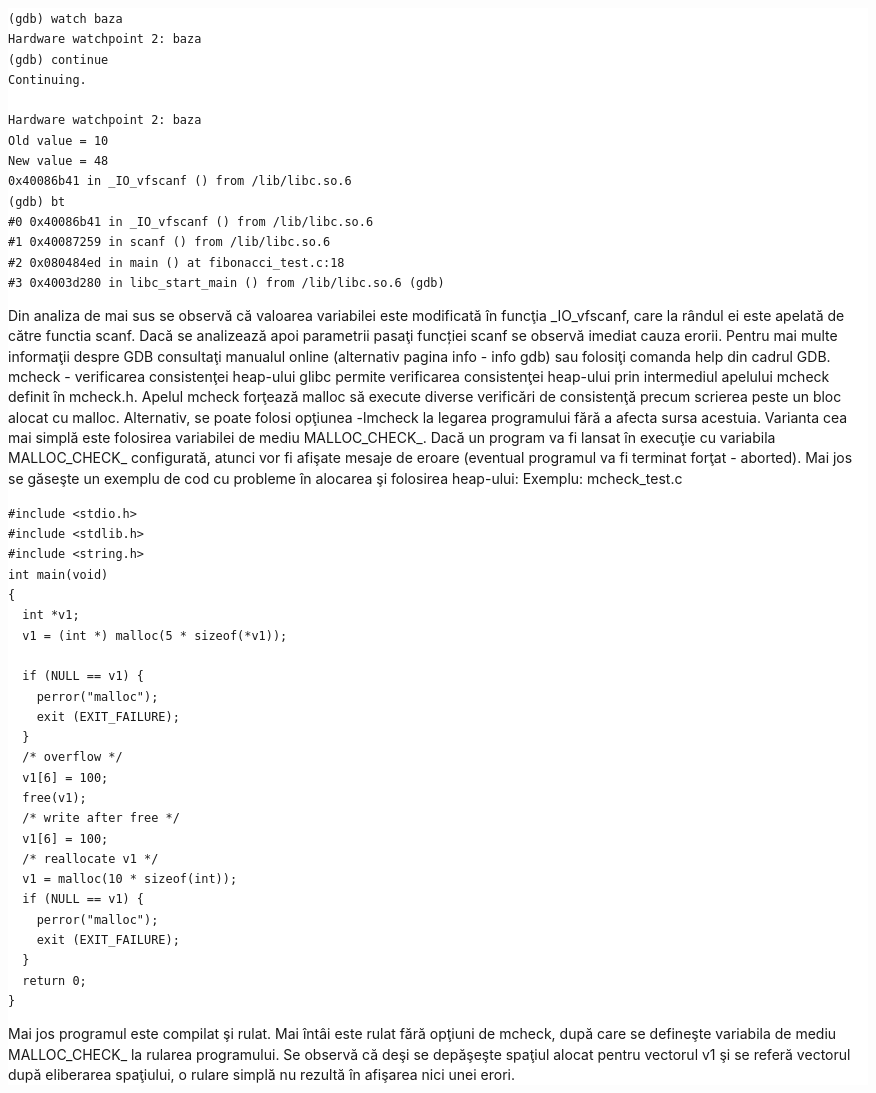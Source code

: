 ```
(gdb) watch baza
Hardware watchpoint 2: baza
(gdb) continue
Continuing.

Hardware watchpoint 2: baza
Old value = 10
New value = 48
0x40086b41 in _IO_vfscanf () from /lib/libc.so.6
(gdb) bt
#0 0x40086b41 in _IO_vfscanf () from /lib/libc.so.6
#1 0x40087259 in scanf () from /lib/libc.so.6
#2 0x080484ed in main () at fibonacci_test.c:18
#3 0x4003d280 in libc_start_main () from /lib/libc.so.6 (gdb)
```
Din analiza de mai sus se observă că valoarea variabilei este modificată în funcţia \_IO_vfscanf, care la rândul ei este apelată de către functia scanf. Dacă se analizează apoi parametrii pasaţi funcției scanf se observă imediat cauza erorii.
Pentru mai multe informaţii despre GDB consultaţi manualul online (alternativ pagina info - info gdb) sau folosiţi comanda help din cadrul GDB.
mcheck - verificarea consistenţei heap-ului
glibc permite verificarea consistenţei heap-ului prin intermediul apelului mcheck definit în mcheck.h.
Apelul mcheck forţează malloc să execute diverse verificări de consistenţă precum scrierea peste un bloc alocat cu malloc.
Alternativ, se poate folosi opţiunea -lmcheck la legarea programului fără a afecta sursa acestuia.
Varianta cea mai simplă este folosirea variabilei de mediu MALLOC_CHECK_. Dacă un program va fi lansat în execuţie cu variabila MALLOC_CHECK_ configurată, atunci vor fi afişate mesaje de eroare (eventual programul va fi terminat forţat - aborted).
Mai jos se găseşte un exemplu de cod cu probleme în alocarea şi folosirea heap-ului:
Exemplu: mcheck_test.c
```
#include <stdio.h>
#include <stdlib.h>
#include <string.h>
int main(void)
{
  int *v1;
  v1 = (int *) malloc(5 * sizeof(*v1));

  if (NULL == v1) {
    perror("malloc");
    exit (EXIT_FAILURE);
  }
  /* overflow */
  v1[6] = 100;
  free(v1);
  /* write after free */
  v1[6] = 100;
  /* reallocate v1 */
  v1 = malloc(10 * sizeof(int));
  if (NULL == v1) {
    perror("malloc");
    exit (EXIT_FAILURE);
  }
  return 0;
}
```
Mai jos programul este compilat şi rulat. Mai întâi este rulat fără opţiuni de mcheck, după care se defineşte variabila de mediu MALLOC_CHECK_ la rularea programului. Se observă că deşi se depăşeşte spaţiul alocat pentru vectorul v1 şi se referă vectorul după eliberarea spaţiului, o rulare
simplă nu rezultă în afişarea nici unei erori.